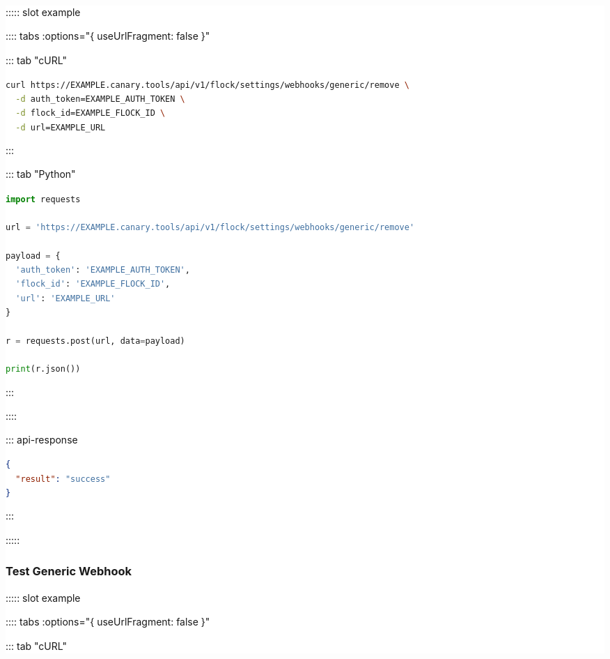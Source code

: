::::: slot example

:::: tabs :options="{ useUrlFragment: false }"

::: tab "cURL"

``` bash
curl https://EXAMPLE.canary.tools/api/v1/flock/settings/webhooks/generic/remove \
  -d auth_token=EXAMPLE_AUTH_TOKEN \
  -d flock_id=EXAMPLE_FLOCK_ID \
  -d url=EXAMPLE_URL
```

:::

::: tab "Python"

``` python
import requests

url = 'https://EXAMPLE.canary.tools/api/v1/flock/settings/webhooks/generic/remove'

payload = {
  'auth_token': 'EXAMPLE_AUTH_TOKEN',
  'flock_id': 'EXAMPLE_FLOCK_ID',
  'url': 'EXAMPLE_URL'
}

r = requests.post(url, data=payload)

print(r.json())
```

:::

::::

::: api-response
```json
{
  "result": "success"
}
```
:::

:::::

</APIDetails>

### Test Generic Webhook

<APIDetails :endpoint="$page.frontmatter.endpoints.generic_test">

::::: slot example

:::: tabs :options="{ useUrlFragment: false }"

::: tab "cURL"
